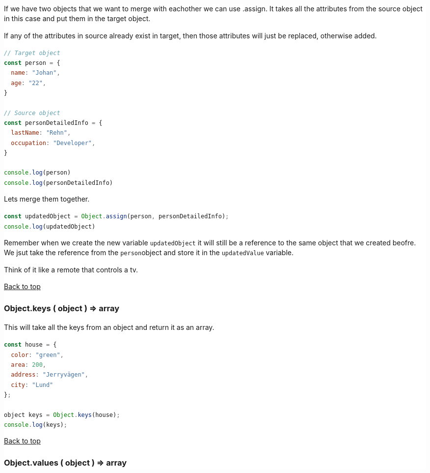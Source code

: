 If we have two objects that we want to merge with eachother we can use .assign. It takes all the attributes from the source object in this case and put them in the target object. 

If any of the attributes in source already exist in target, then those attributes will just be replaced, otherwise added. 

```js
// Target object
const person = {
  name: "Johan",
  age: "22",
}

// Source object
const personDetailedInfo = {
  lastName: "Rehn",
  occupation: "Developer", 
}

console.log(person)
console.log(personDetailedInfo)
```

Lets merge them together. 

```js
const updatedObject = Object.assign(person, personDetailedInfo);
console.log(updatedObject)
```
Remember when we create the new variable `updatedObject` it will still be a reference to the same object that we created beofre. We jsut take the reference from the `person`object and store it in the `updatedValue` variable.

Think of it like a remote that controls a tv.

[Back to top](#javascript-objects)

### Object.keys ( object ) => array

This will take all the keys from an object and return it as an array. 

```js
const house = {
  color: "green", 
  area: 200,
  address: "Jerryvägen",
  city: "Lund"
};

object keys = Object.keys(house); 
console.log(keys);
```

[Back to top](#javascript-objects)

### Object.values ( object ) => array
